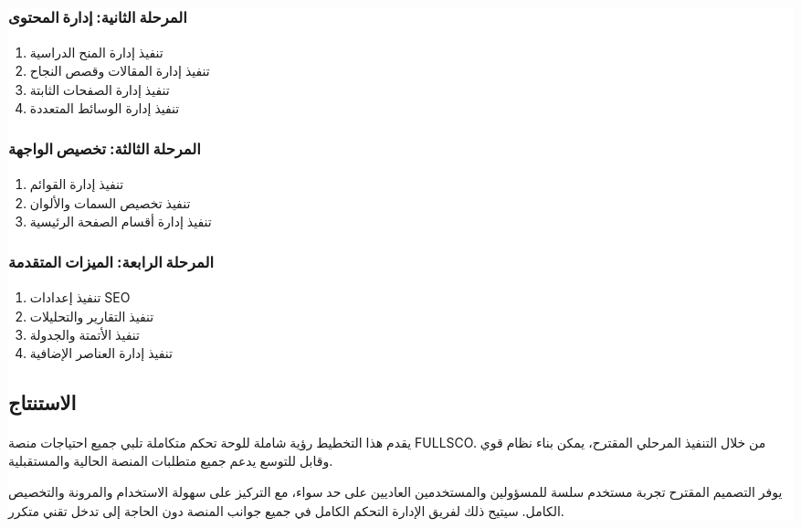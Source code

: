 ### المرحلة الثانية: إدارة المحتوى
1. تنفيذ إدارة المنح الدراسية
2. تنفيذ إدارة المقالات وقصص النجاح
3. تنفيذ إدارة الصفحات الثابتة
4. تنفيذ إدارة الوسائط المتعددة

### المرحلة الثالثة: تخصيص الواجهة
1. تنفيذ إدارة القوائم
2. تنفيذ تخصيص السمات والألوان
3. تنفيذ إدارة أقسام الصفحة الرئيسية

### المرحلة الرابعة: الميزات المتقدمة
1. تنفيذ إعدادات SEO
2. تنفيذ التقارير والتحليلات
3. تنفيذ الأتمتة والجدولة
4. تنفيذ إدارة العناصر الإضافية

## الاستنتاج

يقدم هذا التخطيط رؤية شاملة للوحة تحكم متكاملة تلبي جميع احتياجات منصة FULLSCO. من خلال التنفيذ المرحلي المقترح، يمكن بناء نظام قوي وقابل للتوسع يدعم جميع متطلبات المنصة الحالية والمستقبلية.

يوفر التصميم المقترح تجربة مستخدم سلسة للمسؤولين والمستخدمين العاديين على حد سواء، مع التركيز على سهولة الاستخدام والمرونة والتخصيص الكامل. سيتيح ذلك لفريق الإدارة التحكم الكامل في جميع جوانب المنصة دون الحاجة إلى تدخل تقني متكرر.